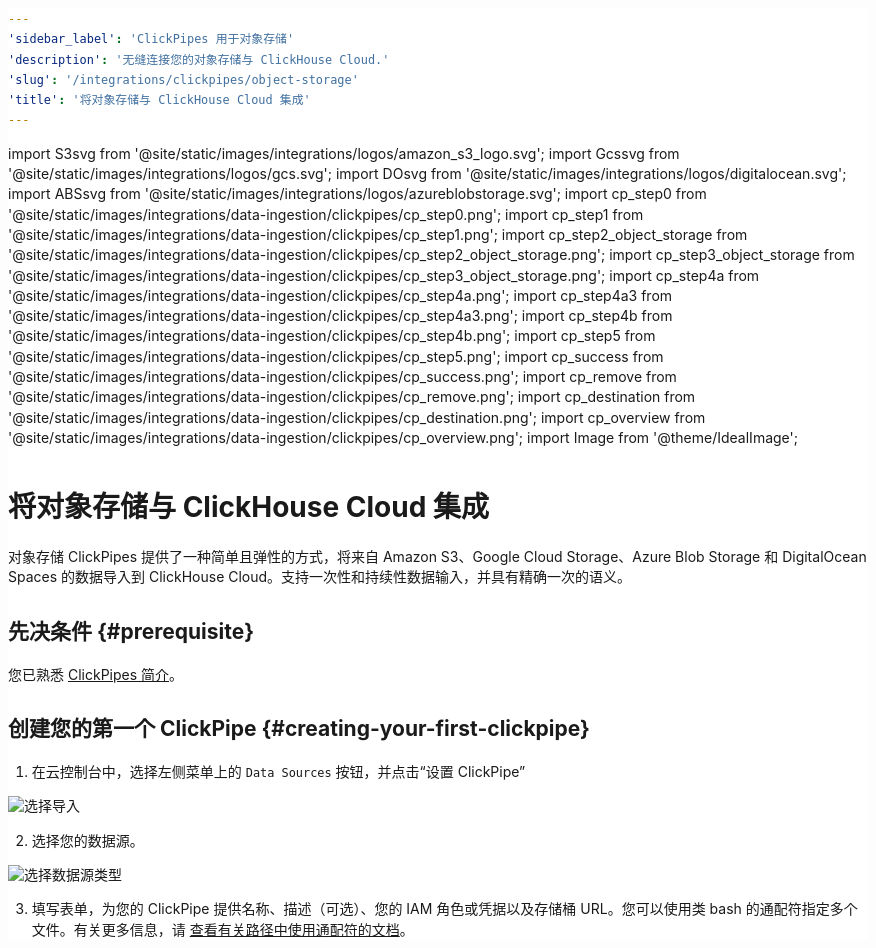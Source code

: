 ```yaml
---
'sidebar_label': 'ClickPipes 用于对象存储'
'description': '无缝连接您的对象存储与 ClickHouse Cloud.'
'slug': '/integrations/clickpipes/object-storage'
'title': '将对象存储与 ClickHouse Cloud 集成'
---
```


import S3svg from '@site/static/images/integrations/logos/amazon_s3_logo.svg';
import Gcssvg from '@site/static/images/integrations/logos/gcs.svg';
import DOsvg from '@site/static/images/integrations/logos/digitalocean.svg';
import ABSsvg from '@site/static/images/integrations/logos/azureblobstorage.svg';
import cp_step0 from '@site/static/images/integrations/data-ingestion/clickpipes/cp_step0.png';
import cp_step1 from '@site/static/images/integrations/data-ingestion/clickpipes/cp_step1.png';
import cp_step2_object_storage from '@site/static/images/integrations/data-ingestion/clickpipes/cp_step2_object_storage.png';
import cp_step3_object_storage from '@site/static/images/integrations/data-ingestion/clickpipes/cp_step3_object_storage.png';
import cp_step4a from '@site/static/images/integrations/data-ingestion/clickpipes/cp_step4a.png';
import cp_step4a3 from '@site/static/images/integrations/data-ingestion/clickpipes/cp_step4a3.png';
import cp_step4b from '@site/static/images/integrations/data-ingestion/clickpipes/cp_step4b.png';
import cp_step5 from '@site/static/images/integrations/data-ingestion/clickpipes/cp_step5.png';
import cp_success from '@site/static/images/integrations/data-ingestion/clickpipes/cp_success.png';
import cp_remove from '@site/static/images/integrations/data-ingestion/clickpipes/cp_remove.png';
import cp_destination from '@site/static/images/integrations/data-ingestion/clickpipes/cp_destination.png';
import cp_overview from '@site/static/images/integrations/data-ingestion/clickpipes/cp_overview.png';
import Image from '@theme/IdealImage';


# 将对象存储与 ClickHouse Cloud 集成
对象存储 ClickPipes 提供了一种简单且弹性的方式，将来自 Amazon S3、Google Cloud Storage、Azure Blob Storage 和 DigitalOcean Spaces 的数据导入到 ClickHouse Cloud。支持一次性和持续性数据输入，并具有精确一次的语义。

## 先决条件 {#prerequisite}
您已熟悉 [ClickPipes 简介](./index.md)。

## 创建您的第一个 ClickPipe {#creating-your-first-clickpipe}

1. 在云控制台中，选择左侧菜单上的 `Data Sources` 按钮，并点击“设置 ClickPipe”

<Image img={cp_step0} alt="选择导入" size="lg" border/>

2. 选择您的数据源。

<Image img={cp_step1} alt="选择数据源类型" size="lg" border/>

3. 填写表单，为您的 ClickPipe 提供名称、描述（可选）、您的 IAM 角色或凭据以及存储桶 URL。您可以使用类 bash 的通配符指定多个文件。有关更多信息，请 [查看有关路径中使用通配符的文档](#limitations)。
